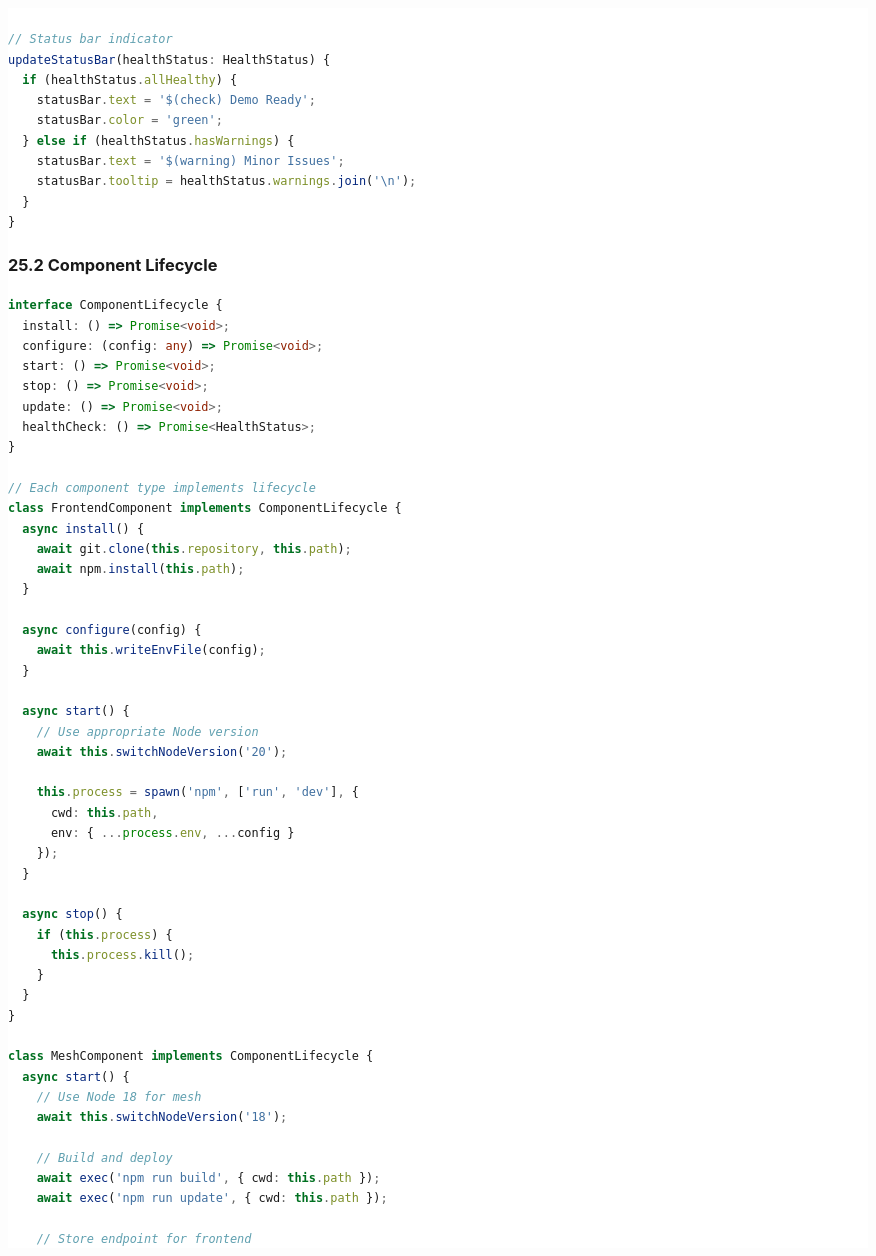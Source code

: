 ```typescript

// Status bar indicator
updateStatusBar(healthStatus: HealthStatus) {
  if (healthStatus.allHealthy) {
    statusBar.text = '$(check) Demo Ready';
    statusBar.color = 'green';
  } else if (healthStatus.hasWarnings) {
    statusBar.text = '$(warning) Minor Issues';
    statusBar.tooltip = healthStatus.warnings.join('\n');
  }
}
```

### 25.2 Component Lifecycle

```typescript
interface ComponentLifecycle {
  install: () => Promise<void>;
  configure: (config: any) => Promise<void>;
  start: () => Promise<void>;
  stop: () => Promise<void>;
  update: () => Promise<void>;
  healthCheck: () => Promise<HealthStatus>;
}

// Each component type implements lifecycle
class FrontendComponent implements ComponentLifecycle {
  async install() {
    await git.clone(this.repository, this.path);
    await npm.install(this.path);
  }
  
  async configure(config) {
    await this.writeEnvFile(config);
  }
  
  async start() {
    // Use appropriate Node version
    await this.switchNodeVersion('20');
    
    this.process = spawn('npm', ['run', 'dev'], {
      cwd: this.path,
      env: { ...process.env, ...config }
    });
  }
  
  async stop() {
    if (this.process) {
      this.process.kill();
    }
  }
}

class MeshComponent implements ComponentLifecycle {
  async start() {
    // Use Node 18 for mesh
    await this.switchNodeVersion('18');
    
    // Build and deploy
    await exec('npm run build', { cwd: this.path });
    await exec('npm run update', { cwd: this.path });
    
    // Store endpoint for frontend
```